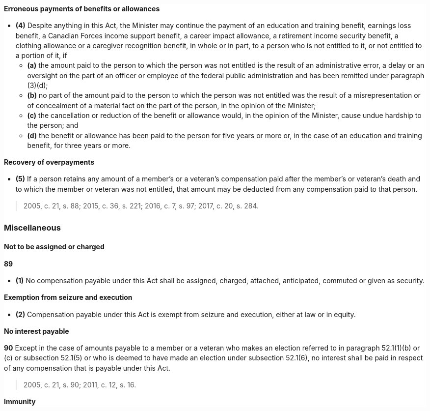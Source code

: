 **Erroneous payments of benefits or allowances**

- **(4)** Despite anything in this Act, the Minister may continue the payment of an education and training benefit, earnings loss benefit, a Canadian Forces income support benefit, a career impact allowance, a retirement income security benefit, a clothing allowance or a caregiver recognition benefit, in whole or in part, to a person who is not entitled to it, or not entitled to a portion of it, if
	- **(a)** the amount paid to the person to which the person was not entitled is the result of an administrative error, a delay or an oversight on the part of an officer or employee of the federal public administration and has been remitted under paragraph (3)(d);
	- **(b)** no part of the amount paid to the person to which the person was not entitled was the result of a misrepresentation or of concealment of a material fact on the part of the person, in the opinion of the Minister;
	- **(c)** the cancellation or reduction of the benefit or allowance would, in the opinion of the Minister, cause undue hardship to the person; and
	- **(d)** the benefit or allowance has been paid to the person for five years or more or, in the case of an education and training benefit, for three years or more.

**Recovery of overpayments**

- **(5)** If a person retains any amount of a member’s or a veteran’s compensation paid after the member’s or veteran’s death and to which the member or veteran was not entitled, that amount may be deducted from any compensation paid to that person.
> 2005, c. 21, s. 88; 2015, c. 36, s. 221; 2016, c. 7, s. 97; 2017, c. 20, s. 284.





### Miscellaneous



**Not to be assigned or charged**

**89** 

- **(1)** No compensation payable under this Act shall be assigned, charged, attached, anticipated, commuted or given as security.

**Exemption from seizure and execution**

- **(2)** Compensation payable under this Act is exempt from seizure and execution, either at law or in equity.




**No interest payable**

**90** Except in the case of amounts payable to a member or a veteran who makes an election referred to in paragraph 52.1(1)(b) or (c) or subsection 52.1(5) or who is deemed to have made an election under subsection 52.1(6), no interest shall be paid in respect of any compensation that is payable under this Act.
> 2005, c. 21, s. 90; 2011, c. 12, s. 16.





**Immunity**
